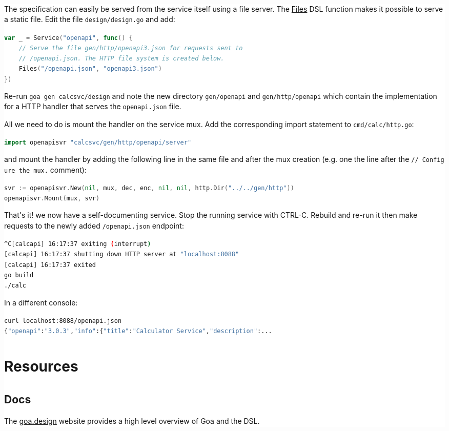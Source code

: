 The specification can easily be served from the service itself using a file
server. The [Files](http://godoc.org/goa.design/goa/dsl/http.go#Files) DSL
function makes it possible to serve a static file. Edit the file
`design/design.go` and add:

```go
var _ = Service("openapi", func() {
	// Serve the file gen/http/openapi3.json for requests sent to
	// /openapi.json. The HTTP file system is created below.
	Files("/openapi.json", "openapi3.json")
})
```

Re-run `goa gen calcsvc/design` and note the new directory `gen/openapi` and
`gen/http/openapi` which contain the implementation for a HTTP handler that
serves the `openapi.json` file.

All we need to do is mount the handler on the service mux. Add the corresponding
import statement to `cmd/calc/http.go`:

```go
import openapisvr "calcsvc/gen/http/openapi/server"
```

and mount the handler by adding the following line in the same file and after
the mux creation (e.g. one the line after the `// Configure the mux.` comment):

```go
svr := openapisvr.New(nil, mux, dec, enc, nil, nil, http.Dir("../../gen/http"))
openapisvr.Mount(mux, svr)
```

That's it! we now have a self-documenting service. Stop the running service
with CTRL-C. Rebuild and re-run it then make requests to the newly added
`/openapi.json` endpoint:

``` bash
^C[calcapi] 16:17:37 exiting (interrupt)
[calcapi] 16:17:37 shutting down HTTP server at "localhost:8088"
[calcapi] 16:17:37 exited
go build
./calc
```

In a different console:

``` bash
curl localhost:8088/openapi.json
{"openapi":"3.0.3","info":{"title":"Calculator Service","description":...
```

# Resources

## Docs

The [goa.design](https://goa.design) website provides a high level overview of
Goa and the DSL.

